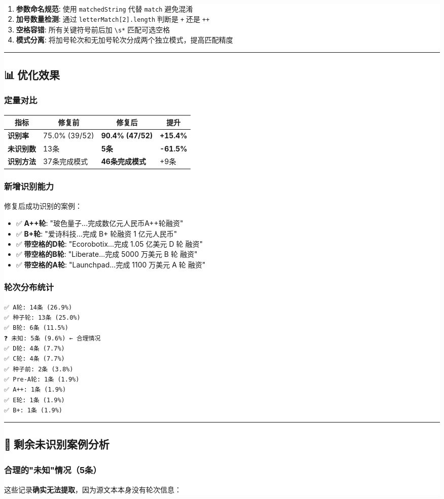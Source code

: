 1. **参数命名规范**: 使用 `matchedString` 代替 `match` 避免混淆
2. **加号数量检测**: 通过 `letterMatch[2].length` 判断是 `+` 还是 `++`
3. **空格容错**: 所有关键符号前后加 `\s*` 匹配可选空格
4. **模式分离**: 将加号轮次和无加号轮次分成两个独立模式，提高匹配精度

---

## 📊 优化效果

### 定量对比

| 指标 | 修复前 | 修复后 | 提升 |
|------|--------|--------|------|
| **识别率** | 75.0% (39/52) | **90.4% (47/52)** | **+15.4%** |
| **未识别数** | 13条 | **5条** | **-61.5%** |
| **识别方法** | 37条完成模式 | **46条完成模式** | +9条 |

### 新增识别能力

修复后成功识别的案例：
- ✅ **A++轮**: "玻色量子...完成数亿元人民币A++轮融资"
- ✅ **B+轮**: "爱诗科技...完成 B+ 轮融资 1 亿元人民币"
- ✅ **带空格的D轮**: "Ecorobotix...完成 1.05 亿美元 D 轮 融资"
- ✅ **带空格的B轮**: "Liberate...完成 5000 万美元 B 轮 融资"
- ✅ **带空格的A轮**: "Launchpad...完成 1100 万美元 A 轮 融资"

### 轮次分布统计

```
✅ A轮: 14条 (26.9%)
✅ 种子轮: 13条 (25.0%)
✅ B轮: 6条 (11.5%)
❓ 未知: 5条 (9.6%) ← 合理情况
✅ D轮: 4条 (7.7%)
✅ C轮: 4条 (7.7%)
✅ 种子前: 2条 (3.8%)
✅ Pre-A轮: 1条 (1.9%)
✅ A++: 1条 (1.9%)
✅ E轮: 1条 (1.9%)
✅ B+: 1条 (1.9%)
```

---

## 🎯 剩余未识别案例分析

### 合理的"未知"情况（5条）

这些记录**确实无法提取**，因为源文本本身没有轮次信息：
